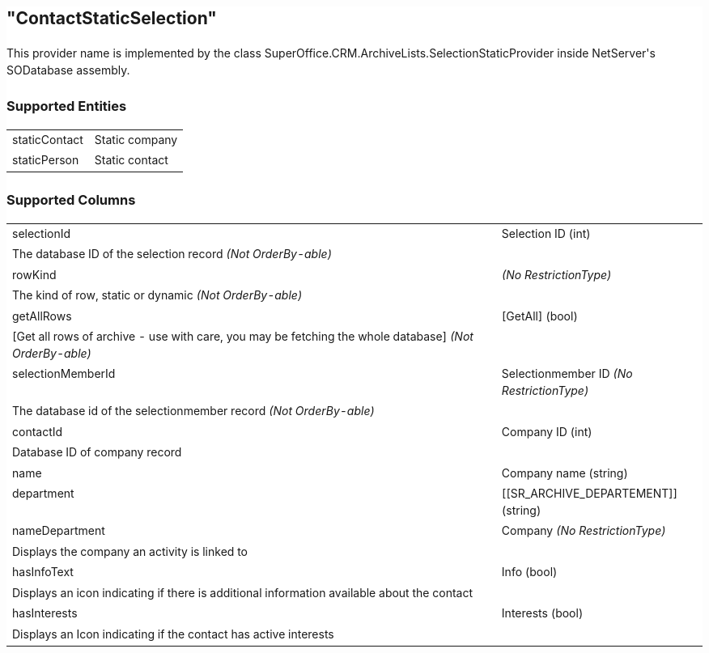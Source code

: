 <properties date="2016-06-24"
/>

"ContactStaticSelection"
------------------------

This provider name is implemented by the class SuperOffice.CRM.ArchiveLists.SelectionStaticProvider inside NetServer's SODatabase assembly.

### Supported Entities

|               |                |
|---------------|----------------|
| staticContact | Static company |
| staticPerson  | Static contact |

### Supported Columns

|                                                        |                                                                                                                                                                                                               |
|--------------------------------------------------------|---------------------------------------------------------------------------------------------------------------------------------------------------------------------------------------------------------------|
| selectionId                                            | Selection ID (int)                                                                                                                                                                                            
                                                          The database ID of the selection record *(Not OrderBy-able)*                                                                                                                                                   |
| rowKind                                                | *(No RestrictionType)*                                                                                                                                                                                        
                                                          The kind of row, static or dynamic *(Not OrderBy-able)*                                                                                                                                                        |
| getAllRows                                             | \[GetAll\] (bool)                                                                                                                                                                                             
                                                          \[Get all rows of archive - use with care, you may be fetching the whole database\] *(Not OrderBy-able)*                                                                                                       |
| selectionMemberId                                      | Selectionmember ID *(No RestrictionType)*                                                                                                                                                                     
                                                          The database id of the selectionmember record *(Not OrderBy-able)*                                                                                                                                             |
| contactId                                              | Company ID (int)                                                                                                                                                                                              
                                                          Database ID of company record                                                                                                                                                                                  |
| name                                                   | Company name (string)                                                                                                                                                                                         |
| department                                             | \[\[SR\_ARCHIVE\_DEPARTEMENT\]\] (string)                                                                                                                                                                     |
| nameDepartment                                         | Company *(No RestrictionType)*                                                                                                                                                                                
                                                          Displays the company an activity is linked to                                                                                                                                                                  |
| hasInfoText                                            | Info (bool)                                                                                                                                                                                                   
                                                          Displays an icon indicating if there is additional information available about the contact                                                                                                                     |
| hasInterests                                           | Interests (bool)                                                                                                                                                                                              
                                                          Displays an Icon indicating if the contact has active interests                                                                                                                                                |